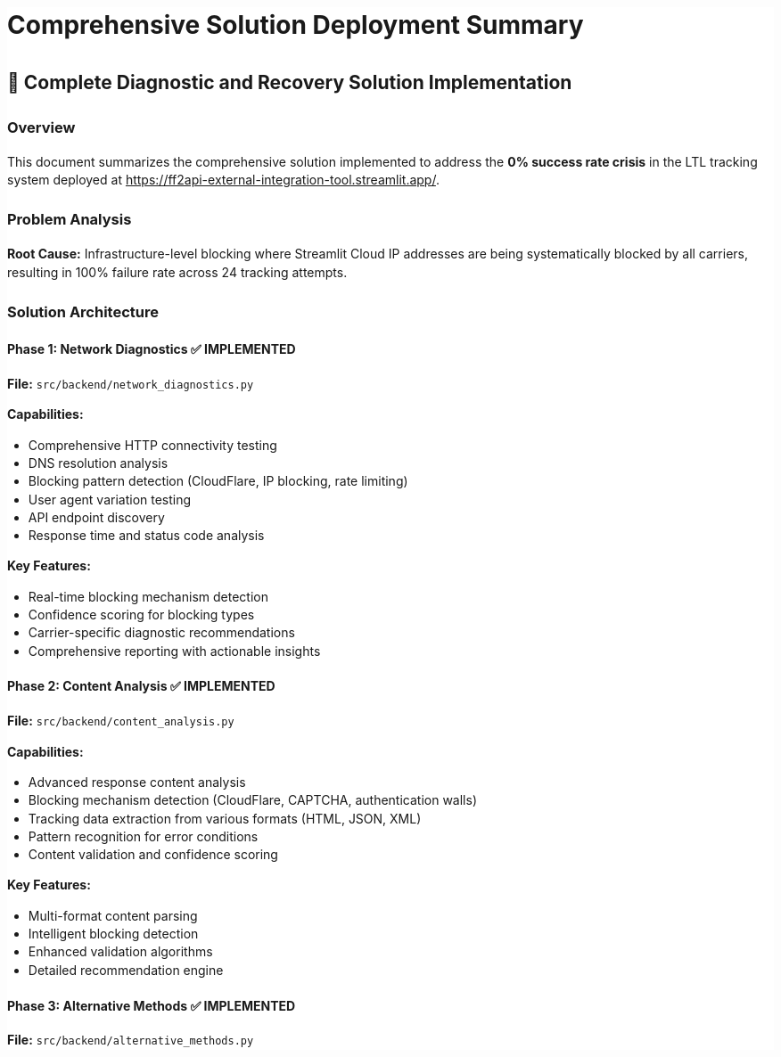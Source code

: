 # Comprehensive Solution Deployment Summary

## 🚀 Complete Diagnostic and Recovery Solution Implementation

### Overview
This document summarizes the comprehensive solution implemented to address the **0% success rate crisis** in the LTL tracking system deployed at https://ff2api-external-integration-tool.streamlit.app/.

### Problem Analysis
**Root Cause:** Infrastructure-level blocking where Streamlit Cloud IP addresses are being systematically blocked by all carriers, resulting in 100% failure rate across 24 tracking attempts.

### Solution Architecture

#### Phase 1: Network Diagnostics ✅ IMPLEMENTED
**File:** `src/backend/network_diagnostics.py`

**Capabilities:**
- Comprehensive HTTP connectivity testing
- DNS resolution analysis
- Blocking pattern detection (CloudFlare, IP blocking, rate limiting)
- User agent variation testing
- API endpoint discovery
- Response time and status code analysis

**Key Features:**
- Real-time blocking mechanism detection
- Confidence scoring for blocking types
- Carrier-specific diagnostic recommendations
- Comprehensive reporting with actionable insights

#### Phase 2: Content Analysis ✅ IMPLEMENTED
**File:** `src/backend/content_analysis.py`

**Capabilities:**
- Advanced response content analysis
- Blocking mechanism detection (CloudFlare, CAPTCHA, authentication walls)
- Tracking data extraction from various formats (HTML, JSON, XML)
- Pattern recognition for error conditions
- Content validation and confidence scoring

**Key Features:**
- Multi-format content parsing
- Intelligent blocking detection
- Enhanced validation algorithms
- Detailed recommendation engine

#### Phase 3: Alternative Methods ✅ IMPLEMENTED
**File:** `src/backend/alternative_methods.py`
